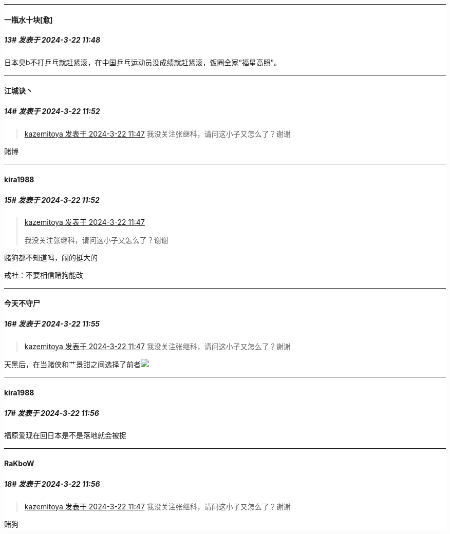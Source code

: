 *****

####  一瓶水十块[愈]  
##### 13#       发表于 2024-3-22 11:48

日本臭b不打乒乓就赶紧滚，在中国乒乓运动员没成绩就赶紧滚，饭圈全家“福星高照”。

*****

####  江城诀丶  
##### 14#       发表于 2024-3-22 11:52

<blockquote><a href="httphttps://bbs.saraba1st.com/2b/forum.php?mod=redirect&amp;goto=findpost&amp;pid=64334022&amp;ptid=2176589" target="_blank">kazemitoya 发表于 2024-3-22 11:47</a>
我没关注张继科，请问这小子又怎么了？谢谢</blockquote>
赌博

*****

####  kira1988  
##### 15#       发表于 2024-3-22 11:52

<blockquote><a href="httphttps://bbs.saraba1st.com/2b/forum.php?mod=redirect&amp;goto=findpost&amp;pid=64334022&amp;ptid=2176589" target="_blank">kazemitoya 发表于 2024-3-22 11:47</a>

我没关注张继科，请问这小子又怎么了？谢谢</blockquote>
赌狗都不知道吗，闹的挺大的

戒社：不要相信赌狗能改

*****

####  今天不守尸  
##### 16#       发表于 2024-3-22 11:55

<blockquote><a href="httphttps://bbs.saraba1st.com/2b/forum.php?mod=redirect&amp;goto=findpost&amp;pid=64334022&amp;ptid=2176589" target="_blank">kazemitoya 发表于 2024-3-22 11:47</a>
 我没关注张继科，请问这小子又怎么了？谢谢</blockquote>
天黑后，在当赌侠和艹景甜之间选择了前者<img src="https://static.saraba1st.com/image/smiley/face2017/067.png" referrerpolicy="no-referrer">

*****

####  kira1988  
##### 17#       发表于 2024-3-22 11:56

福原爱现在回日本是不是落地就会被捉

*****

####  RaKboW  
##### 18#       发表于 2024-3-22 11:56

<blockquote><a href="httphttps://bbs.saraba1st.com/2b/forum.php?mod=redirect&amp;goto=findpost&amp;pid=64334022&amp;ptid=2176589" target="_blank">kazemitoya 发表于 2024-3-22 11:47</a>
我没关注张继科，请问这小子又怎么了？谢谢</blockquote>
赌狗

